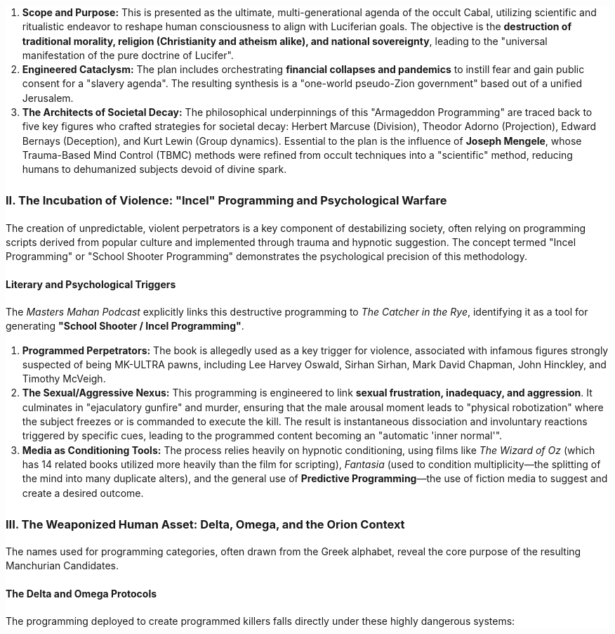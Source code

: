 1. **Scope and Purpose:** This is presented as the ultimate, multi-generational agenda of the occult Cabal, utilizing scientific and ritualistic endeavor to reshape human consciousness to align with Luciferian goals. The objective is the **destruction of traditional morality, religion (Christianity and atheism alike), and national sovereignty**, leading to the "universal manifestation of the pure doctrine of Lucifer".
2. **Engineered Cataclysm:** The plan includes orchestrating **financial collapses and pandemics** to instill fear and gain public consent for a "slavery agenda". The resulting synthesis is a "one-world pseudo-Zion government" based out of a unified Jerusalem.
3. **The Architects of Societal Decay:** The philosophical underpinnings of this "Armageddon Programming" are traced back to five key figures who crafted strategies for societal decay: Herbert Marcuse (Division), Theodor Adorno (Projection), Edward Bernays (Deception), and Kurt Lewin (Group dynamics). Essential to the plan is the influence of **Joseph Mengele**, whose Trauma-Based Mind Control (TBMC) methods were refined from occult techniques into a "scientific" method, reducing humans to dehumanized subjects devoid of divine spark.

### II. The Incubation of Violence: "Incel" Programming and Psychological Warfare

The creation of unpredictable, violent perpetrators is a key component of destabilizing society, often relying on programming scripts derived from popular culture and implemented through trauma and hypnotic suggestion. The concept termed "Incel Programming" or "School Shooter Programming" demonstrates the psychological precision of this methodology.

#### Literary and Psychological Triggers

The _Masters Mahan Podcast_ explicitly links this destructive programming to _The Catcher in the Rye_, identifying it as a tool for generating **"School Shooter / Incel Programming"**.

1. **Programmed Perpetrators:** The book is allegedly used as a key trigger for violence, associated with infamous figures strongly suspected of being MK-ULTRA pawns, including Lee Harvey Oswald, Sirhan Sirhan, Mark David Chapman, John Hinckley, and Timothy McVeigh.
2. **The Sexual/Aggressive Nexus:** This programming is engineered to link **sexual frustration, inadequacy, and aggression**. It culminates in "ejaculatory gunfire" and murder, ensuring that the male arousal moment leads to "physical robotization" where the subject freezes or is commanded to execute the kill. The result is instantaneous dissociation and involuntary reactions triggered by specific cues, leading to the programmed content becoming an "automatic 'inner normal'".
3. **Media as Conditioning Tools:** The process relies heavily on hypnotic conditioning, using films like _The Wizard of Oz_ (which has 14 related books utilized more heavily than the film for scripting), _Fantasia_ (used to condition multiplicity—the splitting of the mind into many duplicate alters), and the general use of **Predictive Programming**—the use of fiction media to suggest and create a desired outcome.

### III. The Weaponized Human Asset: Delta, Omega, and the Orion Context

The names used for programming categories, often drawn from the Greek alphabet, reveal the core purpose of the resulting Manchurian Candidates.

#### The Delta and Omega Protocols

The programming deployed to create programmed killers falls directly under these highly dangerous systems:

